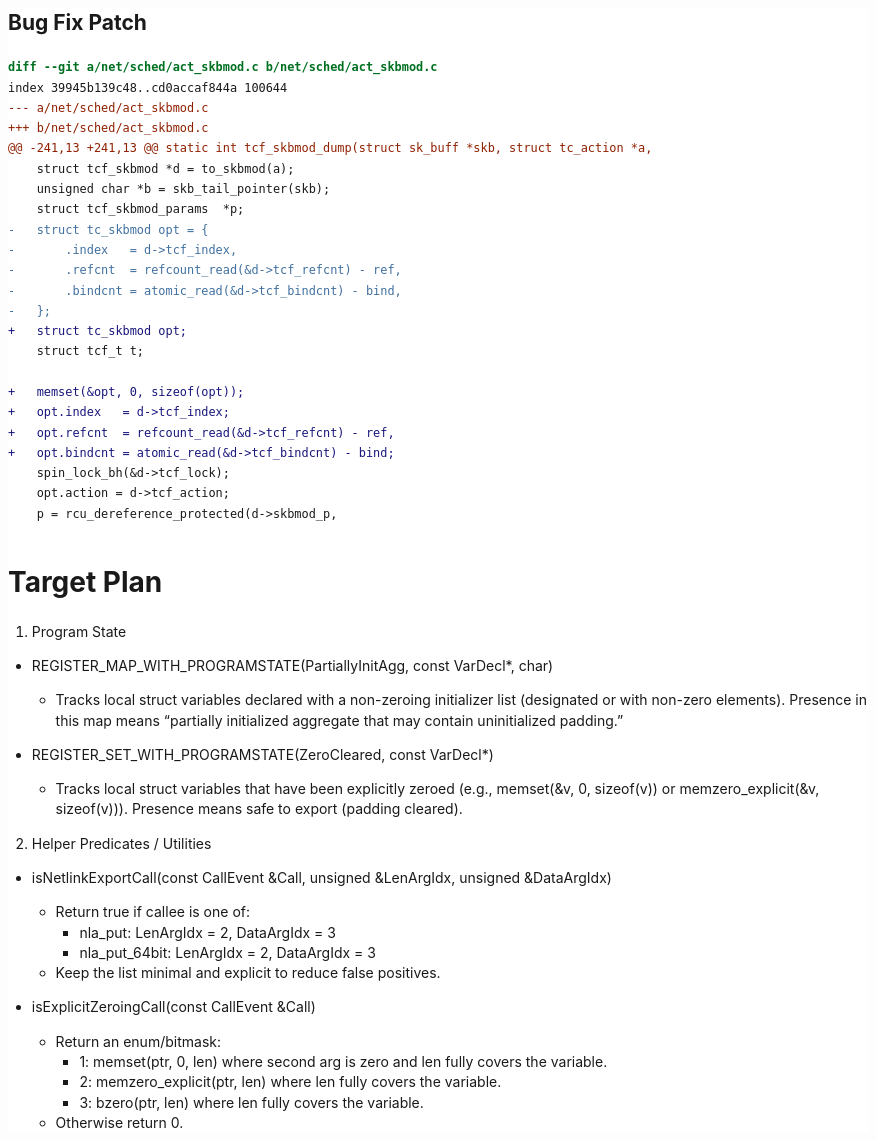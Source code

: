 ## Bug Fix Patch

```diff
diff --git a/net/sched/act_skbmod.c b/net/sched/act_skbmod.c
index 39945b139c48..cd0accaf844a 100644
--- a/net/sched/act_skbmod.c
+++ b/net/sched/act_skbmod.c
@@ -241,13 +241,13 @@ static int tcf_skbmod_dump(struct sk_buff *skb, struct tc_action *a,
 	struct tcf_skbmod *d = to_skbmod(a);
 	unsigned char *b = skb_tail_pointer(skb);
 	struct tcf_skbmod_params  *p;
-	struct tc_skbmod opt = {
-		.index   = d->tcf_index,
-		.refcnt  = refcount_read(&d->tcf_refcnt) - ref,
-		.bindcnt = atomic_read(&d->tcf_bindcnt) - bind,
-	};
+	struct tc_skbmod opt;
 	struct tcf_t t;

+	memset(&opt, 0, sizeof(opt));
+	opt.index   = d->tcf_index;
+	opt.refcnt  = refcount_read(&d->tcf_refcnt) - ref,
+	opt.bindcnt = atomic_read(&d->tcf_bindcnt) - bind;
 	spin_lock_bh(&d->tcf_lock);
 	opt.action = d->tcf_action;
 	p = rcu_dereference_protected(d->skbmod_p,
```


# Target Plan

1) Program State

- REGISTER_MAP_WITH_PROGRAMSTATE(PartiallyInitAgg, const VarDecl*, char)
  - Tracks local struct variables declared with a non-zeroing initializer list (designated or with non-zero elements). Presence in this map means “partially initialized aggregate that may contain uninitialized padding.”

- REGISTER_SET_WITH_PROGRAMSTATE(ZeroCleared, const VarDecl*)
  - Tracks local struct variables that have been explicitly zeroed (e.g., memset(&v, 0, sizeof(v)) or memzero_explicit(&v, sizeof(v))). Presence means safe to export (padding cleared).


2) Helper Predicates / Utilities

- isNetlinkExportCall(const CallEvent &Call, unsigned &LenArgIdx, unsigned &DataArgIdx)
  - Return true if callee is one of:
    - nla_put: LenArgIdx = 2, DataArgIdx = 3
    - nla_put_64bit: LenArgIdx = 2, DataArgIdx = 3
  - Keep the list minimal and explicit to reduce false positives.

- isExplicitZeroingCall(const CallEvent &Call)
  - Return an enum/bitmask:
    - 1: memset(ptr, 0, len) where second arg is zero and len fully covers the variable.
    - 2: memzero_explicit(ptr, len) where len fully covers the variable.
    - 3: bzero(ptr, len) where len fully covers the variable.
  - Otherwise return 0.
